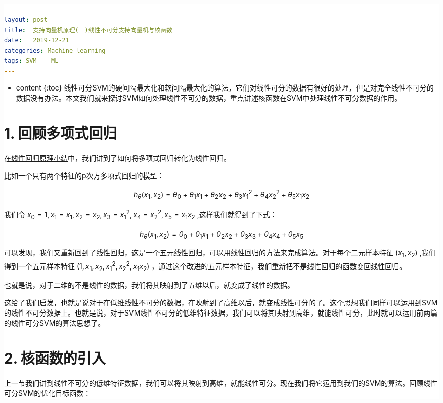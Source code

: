 ```yaml
---
layout: post
title:  支持向量机原理(三)线性不可分支持向量机与核函数
date:   2019-12-21
categories: Machine-learning
tags: SVM    ML
---
```

* content
{:toc}
线性可分SVM的硬间隔最大化和软间隔最大化的算法，它们对线性可分的数据有很好的处理，但是对完全线性不可分的数据没有办法。本文我们就来探讨SVM如何处理线性不可分的数据，重点讲述核函数在SVM中处理线性不可分数据的作用。









# **1. 回顾多项式回归**

在[线性回归原理小结](http://www.cnblogs.com/pinard/p/6004041.html)中，我们讲到了如何将多项式回归转化为线性回归。

比如一个只有两个特征的p次方多项式回归的模型：


$$
h_\theta(x_1, x_2) = \theta_0 + \theta_{1}x_1 + \theta_{2}x_{2} + \theta_{3}x_1^{2} + \theta_{4}x_2^{2} + \theta_{5}x_{1}x_2
$$


我们令 $x_0 = 1, x_1 = x_1, x_2 = x_2, x_3 =x_1^{2}, x_4 = x_2^{2}, x_5 = x_{1}x_2$ ,这样我们就得到了下式：


$$
h_\theta(x_1, x_2) = \theta_0 + \theta_{1}x_1 + \theta_{2}x_{2} + \theta_{3}x_3 + \theta_{4}x_4 + \theta_{5}x_5
$$


可以发现，我们又重新回到了线性回归，这是一个五元线性回归，可以用线性回归的方法来完成算法。对于每个二元样本特征 $(x_1,x_2)$ ,我们得到一个五元样本特征 $(1, x_1, x_2, x_{1}^2, x_{2}^2, x_{1}x_2)$  ，通过这个改进的五元样本特征，我们重新把不是线性回归的函数变回线性回归。



也就是说，对于二维的不是线性的数据，我们将其映射到了五维以后，就变成了线性的数据。

这给了我们启发，也就是说对于在低维线性不可分的数据，在映射到了高维以后，就变成线性可分的了。这个思想我们同样可以运用到SVM的线性不可分数据上。也就是说，对于SVM线性不可分的低维特征数据，我们可以将其映射到高维，就能线性可分，此时就可以运用前两篇的线性可分SVM的算法思想了。



# **2. 核函数的引入**

上一节我们讲到线性不可分的低维特征数据，我们可以将其映射到高维，就能线性可分。现在我们将它运用到我们的SVM的算法。回顾线性可分SVM的优化目标函数：
